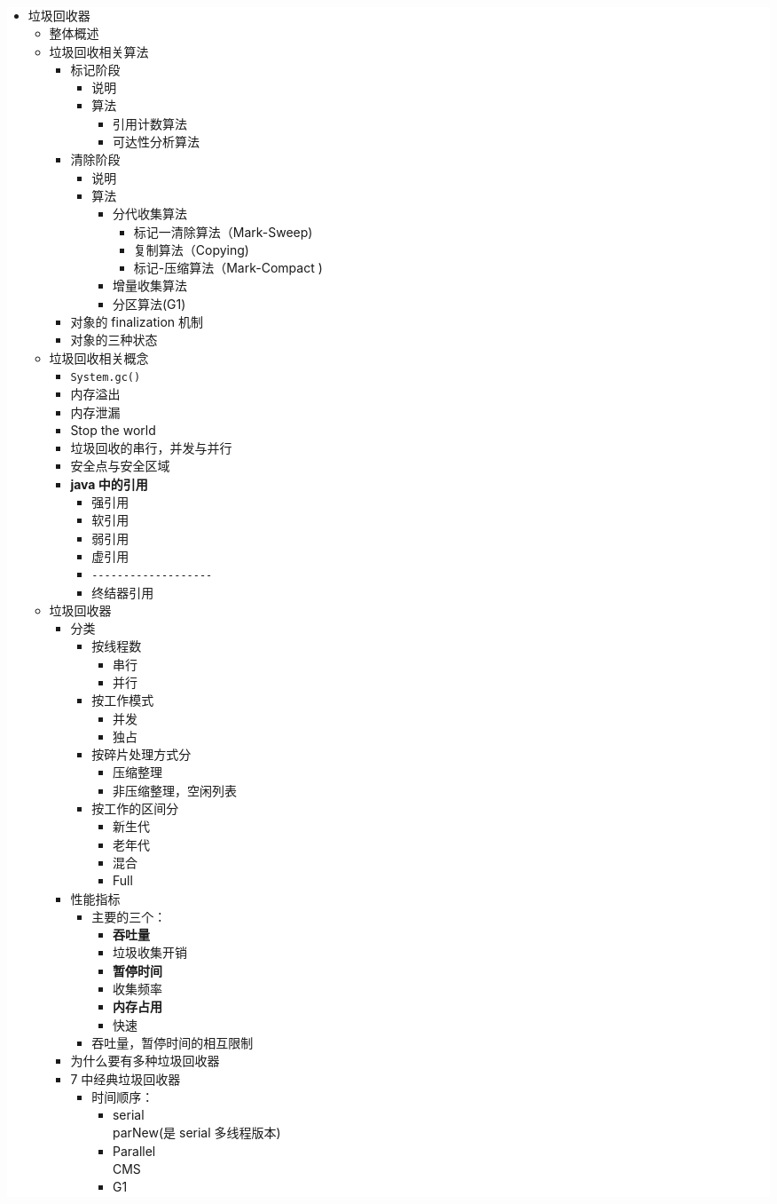 - 垃圾回收器
  - 整体概述
  - 垃圾回收相关算法
    - 标记阶段
      - 说明
      - 算法
        - 引用计数算法
        - 可达性分析算法
    - 清除阶段
      - 说明
      - 算法
        - 分代收集算法
          - 标记一清除算法（Mark-Sweep)
          - 复制算法（Copying)
          - 标记-压缩算法（Mark-Compact )
        - 增量收集算法
        - 分区算法(G1)
    - 对象的 finalization 机制
    - 对象的三种状态
  - 垃圾回收相关概念
    - `System.gc()`
    - 内存溢出
    - 内存泄漏
    - Stop the world
    - 垃圾回收的串行，并发与并行
    - 安全点与安全区域
    - **java 中的引用**
      - 强引用
      - 软引用
      - 弱引用
      - 虚引用
      - `-------------------`
      - 终结器引用
  - 垃圾回收器
    - 分类
      - 按线程数
        - 串行
        - 并行
      - 按工作模式
        - 并发
        - 独占
      - 按碎片处理方式分
        - 压缩整理
        - 非压缩整理，空闲列表
      - 按工作的区间分
        - 新生代
        - 老年代
        - 混合
        - Full
    - 性能指标
      - 主要的三个：
        - **吞吐量**
        - 垃圾收集开销
        - **暂停时间**
        - 收集频率
        - **内存占用**
        - 快速
      - 吞吐量，暂停时间的相互限制
    - 为什么要有多种垃圾回收器
    - 7 中经典垃圾回收器
      - 时间顺序：
        - serial<br />parNew(是 serial 多线程版本)
        - Parallel<br />CMS
        - G1